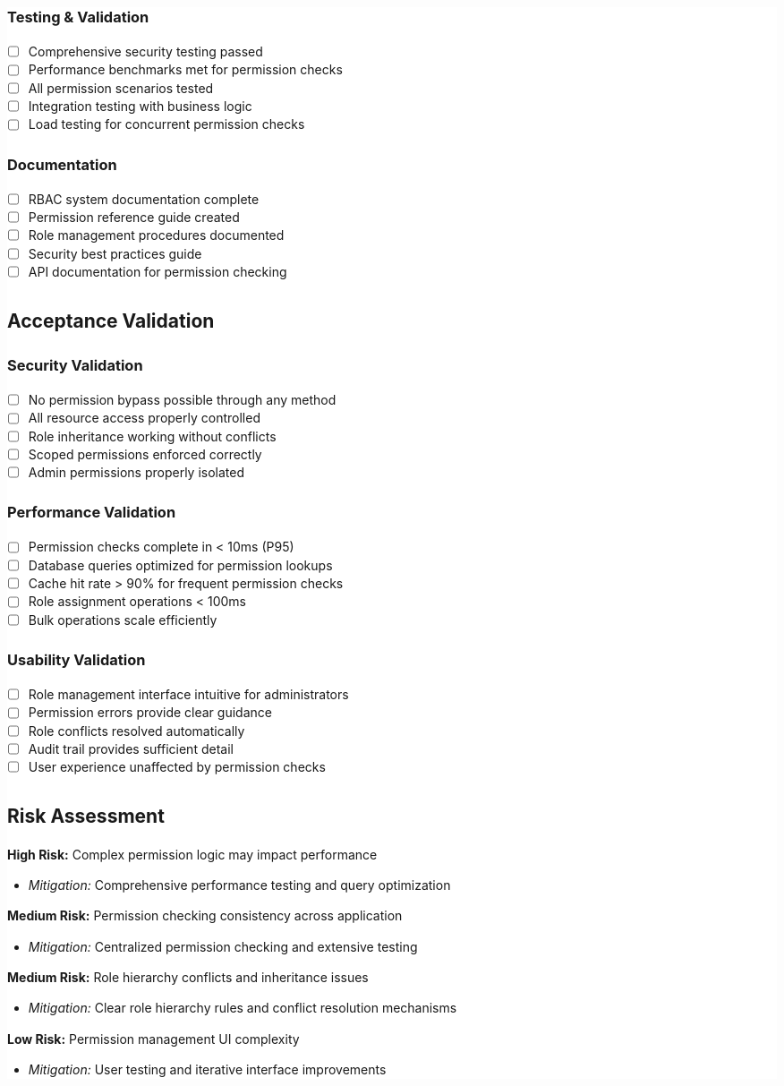 ### Testing & Validation
- [ ] Comprehensive security testing passed
- [ ] Performance benchmarks met for permission checks
- [ ] All permission scenarios tested
- [ ] Integration testing with business logic
- [ ] Load testing for concurrent permission checks

### Documentation
- [ ] RBAC system documentation complete
- [ ] Permission reference guide created
- [ ] Role management procedures documented
- [ ] Security best practices guide
- [ ] API documentation for permission checking

## Acceptance Validation

### Security Validation
- [ ] No permission bypass possible through any method
- [ ] All resource access properly controlled
- [ ] Role inheritance working without conflicts
- [ ] Scoped permissions enforced correctly
- [ ] Admin permissions properly isolated

### Performance Validation
- [ ] Permission checks complete in < 10ms (P95)
- [ ] Database queries optimized for permission lookups
- [ ] Cache hit rate > 90% for frequent permission checks
- [ ] Role assignment operations < 100ms
- [ ] Bulk operations scale efficiently

### Usability Validation
- [ ] Role management interface intuitive for administrators
- [ ] Permission errors provide clear guidance
- [ ] Role conflicts resolved automatically
- [ ] Audit trail provides sufficient detail
- [ ] User experience unaffected by permission checks

## Risk Assessment

**High Risk:** Complex permission logic may impact performance
- *Mitigation:* Comprehensive performance testing and query optimization

**Medium Risk:** Permission checking consistency across application
- *Mitigation:* Centralized permission checking and extensive testing

**Medium Risk:** Role hierarchy conflicts and inheritance issues
- *Mitigation:* Clear role hierarchy rules and conflict resolution mechanisms

**Low Risk:** Permission management UI complexity
- *Mitigation:* User testing and iterative interface improvements
